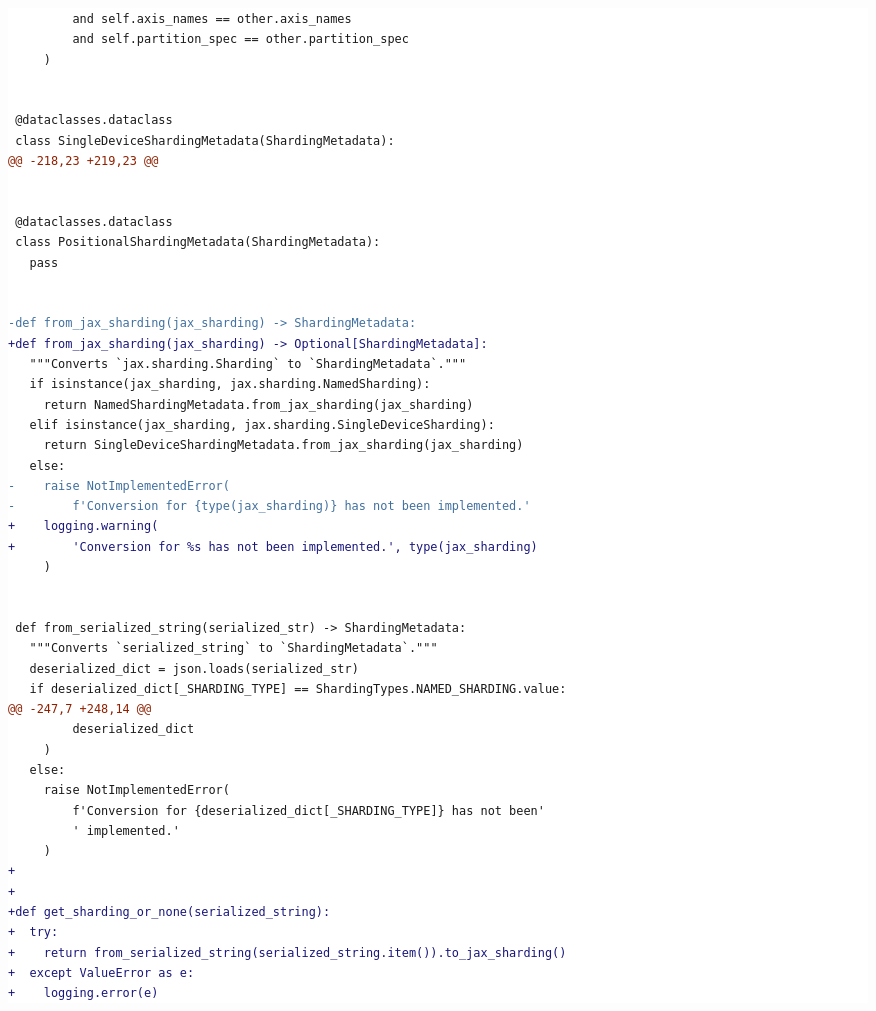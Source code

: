 ```diff
         and self.axis_names == other.axis_names
         and self.partition_spec == other.partition_spec
     )
 
 
 @dataclasses.dataclass
 class SingleDeviceShardingMetadata(ShardingMetadata):
@@ -218,23 +219,23 @@
 
 
 @dataclasses.dataclass
 class PositionalShardingMetadata(ShardingMetadata):
   pass
 
 
-def from_jax_sharding(jax_sharding) -> ShardingMetadata:
+def from_jax_sharding(jax_sharding) -> Optional[ShardingMetadata]:
   """Converts `jax.sharding.Sharding` to `ShardingMetadata`."""
   if isinstance(jax_sharding, jax.sharding.NamedSharding):
     return NamedShardingMetadata.from_jax_sharding(jax_sharding)
   elif isinstance(jax_sharding, jax.sharding.SingleDeviceSharding):
     return SingleDeviceShardingMetadata.from_jax_sharding(jax_sharding)
   else:
-    raise NotImplementedError(
-        f'Conversion for {type(jax_sharding)} has not been implemented.'
+    logging.warning(
+        'Conversion for %s has not been implemented.', type(jax_sharding)
     )
 
 
 def from_serialized_string(serialized_str) -> ShardingMetadata:
   """Converts `serialized_string` to `ShardingMetadata`."""
   deserialized_dict = json.loads(serialized_str)
   if deserialized_dict[_SHARDING_TYPE] == ShardingTypes.NAMED_SHARDING.value:
@@ -247,7 +248,14 @@
         deserialized_dict
     )
   else:
     raise NotImplementedError(
         f'Conversion for {deserialized_dict[_SHARDING_TYPE]} has not been'
         ' implemented.'
     )
+
+
+def get_sharding_or_none(serialized_string):
+  try:
+    return from_serialized_string(serialized_string.item()).to_jax_sharding()
+  except ValueError as e:
+    logging.error(e)
```
